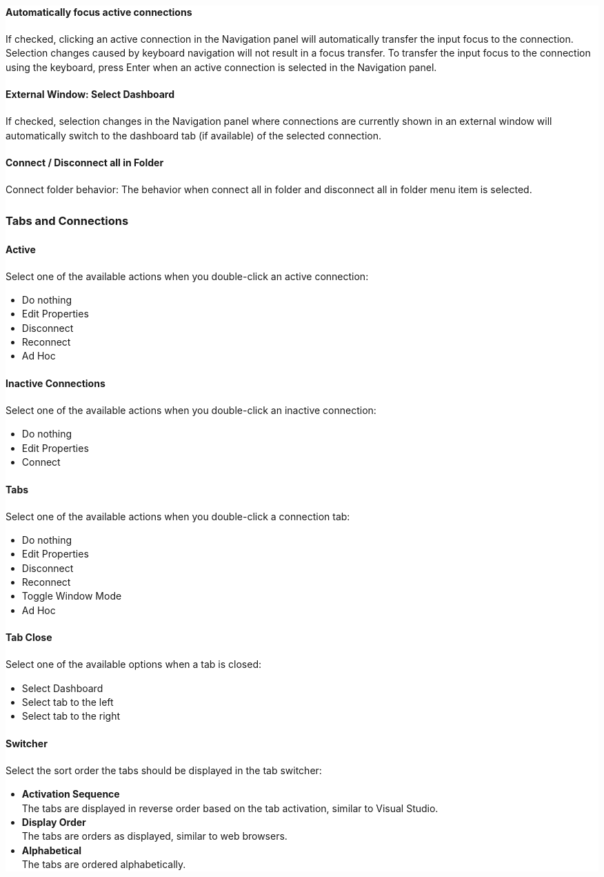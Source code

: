 #### Automatically focus active connections
If checked, clicking an active connection in the Navigation panel will automatically transfer the input focus to the connection. Selection changes caused by keyboard navigation will not result in a focus transfer. To transfer the input focus to the connection using the keyboard, press Enter when an active connection is selected in the Navigation panel.

#### External Window: Select Dashboard
If checked, selection changes in the Navigation panel where connections are currently shown in an external window will automatically switch to the dashboard tab (if available) of the selected connection.

#### Connect / Disconnect all in Folder
Connect folder behavior: The behavior when connect all in folder and disconnect all in folder menu item is selected.

### Tabs and Connections
#### Active
Select one of the available actions when you double-click an active connection:
- Do nothing
- Edit Properties
- Disconnect
- Reconnect
- Ad Hoc
 
#### Inactive Connections
Select one of the available actions when you double-click an inactive connection:
- Do nothing
- Edit Properties
- Connect
 
#### Tabs
Select one of the available actions when you double-click a connection tab:
- Do nothing
- Edit Properties
- Disconnect
- Reconnect
- Toggle Window Mode
- Ad Hoc

#### Tab Close
Select one of the available options when a tab is closed:
- Select Dashboard
- Select tab to the left
- Select tab to the right
 
#### Switcher
Select the sort order the tabs should be displayed in the tab switcher:
- **Activation Sequence**  
  The tabs are displayed in reverse order based on the tab activation, similar to Visual Studio.
- **Display Order**  
  The tabs are orders as displayed, similar to web browsers.
- **Alphabetical**  
  The tabs are ordered alphabetically.
 